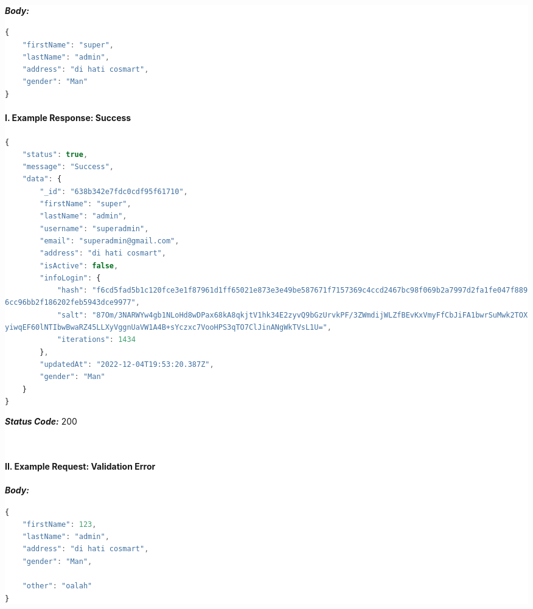 

***Body:***

```js        
{
    "firstName": "super",
    "lastName": "admin",    
    "address": "di hati cosmart",
    "gender": "Man"
}
```



#### I. Example Response: Success
```js
{
    "status": true,
    "message": "Success",
    "data": {
        "_id": "638b342e7fdc0cdf95f61710",
        "firstName": "super",
        "lastName": "admin",
        "username": "superadmin",
        "email": "superadmin@gmail.com",
        "address": "di hati cosmart",
        "isActive": false,
        "infoLogin": {
            "hash": "f6cd5fad5b1c120fce3e1f87961d1ff65021e873e3e49be587671f7157369c4ccd2467bc98f069b2a7997d2fa1fe047f8896cc96bb2f186202feb5943dce9977",
            "salt": "87Om/3NARWYw4gb1NLoHd8wDPax68kA8qkjtV1hk34E2zyvQ9bGzUrvkPF/3ZWmdijWLZfBEvKxVmyFfCbJiFA1bwrSuMwk2TOXyiwqEF60lNTIbwBwaRZ45LLXyVggnUaVW1A4B+sYczxc7VooHPS3qTO7ClJinANgWkTVsL1U=",
            "iterations": 1434
        },
        "updatedAt": "2022-12-04T19:53:20.387Z",
        "gender": "Man"
    }
}
```


***Status Code:*** 200

<br>



#### II. Example Request: Validation Error



***Body:***

```js        
{
    "firstName": 123,
    "lastName": "admin",    
    "address": "di hati cosmart",
    "gender": "Man",
    
    "other": "oalah"
}
```
